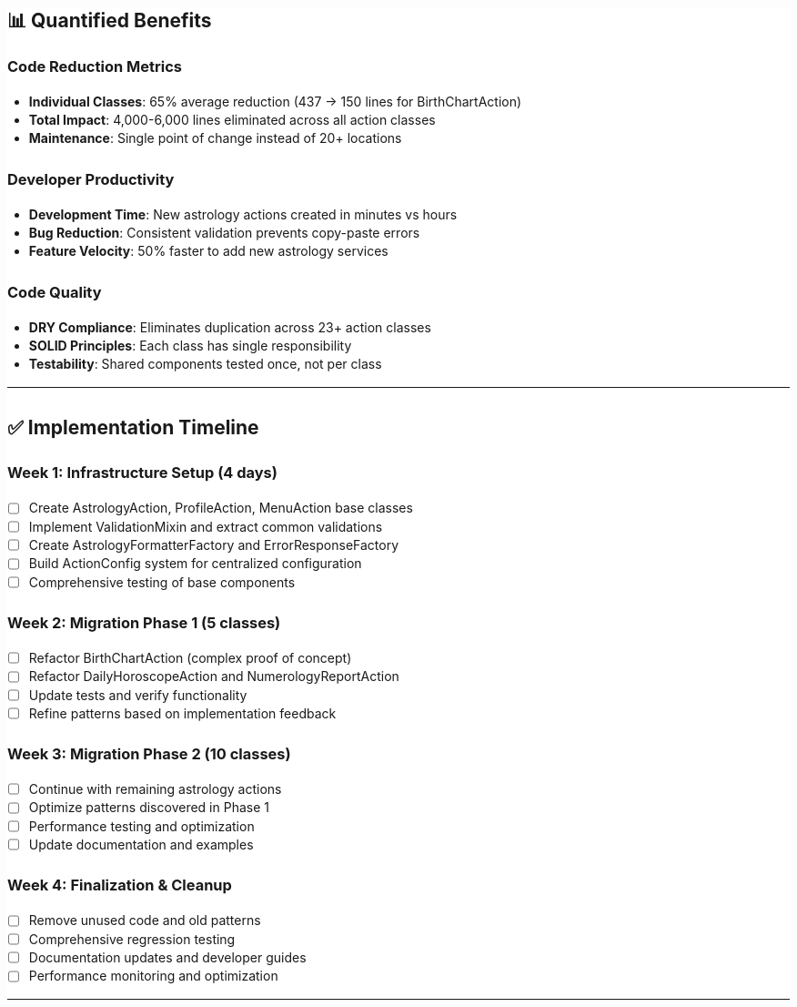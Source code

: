 ## 📊 Quantified Benefits

### Code Reduction Metrics

- **Individual Classes**: 65% average reduction (437 → 150 lines for BirthChartAction)
- **Total Impact**: 4,000-6,000 lines eliminated across all action classes
- **Maintenance**: Single point of change instead of 20+ locations

### Developer Productivity

- **Development Time**: New astrology actions created in minutes vs hours
- **Bug Reduction**: Consistent validation prevents copy-paste errors
- **Feature Velocity**: 50% faster to add new astrology services

### Code Quality

- **DRY Compliance**: Eliminates duplication across 23+ action classes
- **SOLID Principles**: Each class has single responsibility
- **Testability**: Shared components tested once, not per class

---

## ✅ Implementation Timeline

### Week 1: Infrastructure Setup (4 days)

- [ ] Create AstrologyAction, ProfileAction, MenuAction base classes
- [ ] Implement ValidationMixin and extract common validations
- [ ] Create AstrologyFormatterFactory and ErrorResponseFactory
- [ ] Build ActionConfig system for centralized configuration
- [ ] Comprehensive testing of base components

### Week 2: Migration Phase 1 (5 classes)

- [ ] Refactor BirthChartAction (complex proof of concept)
- [ ] Refactor DailyHoroscopeAction and NumerologyReportAction
- [ ] Update tests and verify functionality
- [ ] Refine patterns based on implementation feedback

### Week 3: Migration Phase 2 (10 classes)

- [ ] Continue with remaining astrology actions
- [ ] Optimize patterns discovered in Phase 1
- [ ] Performance testing and optimization
- [ ] Update documentation and examples

### Week 4: Finalization & Cleanup

- [ ] Remove unused code and old patterns
- [ ] Comprehensive regression testing
- [ ] Documentation updates and developer guides
- [ ] Performance monitoring and optimization

---